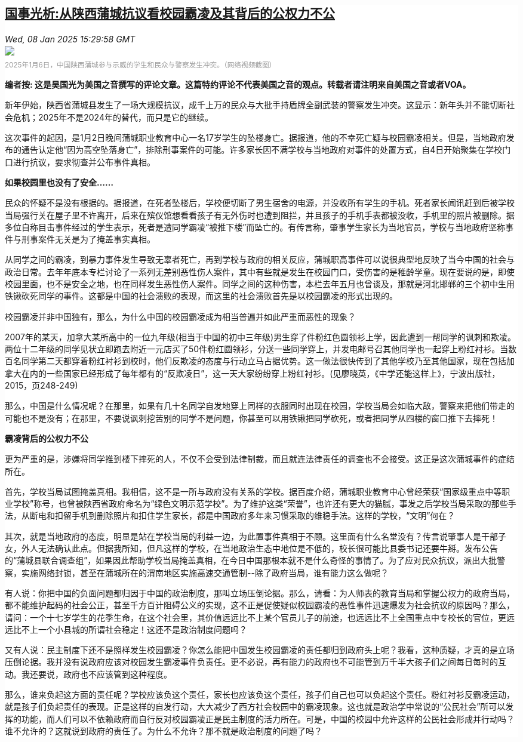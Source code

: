 
[国事光析:从陕西蒲城抗议看校园霸凌及其背后的公权力不公](https://www.voachinese.com/a/chinese-protest-in-pucheng-shaanxi-against-school-bullying-and-the-unfair-public-power-behind-it-20250108/7929483.html)
------

<div><i>Wed, 08 Jan 2025 15:29:58 GMT</i></div><img src="https://images.weserv.nl?url=gdb.voanews.com/d26bb247-a266-46c6-ae44-3904e9c8d760_cx0_cy0_cw99_r1_s.png" width="100%"><div><small style="color: #999;">2025年1月6日，中国陕西蒲城参与示威的学生和民众与警察发生冲突。（网络视频截图）</small></div><p><strong>编者按: </strong><strong>这是吴国光为美国之音撰写的评论文章。这篇特约评论不代表美国之音的观点。转载者请注明来自美国之音或者VOA</strong><strong>。</strong></p><p>新年伊始，陕西省蒲城县发生了一场大规模抗议，成千上万的民众与大批手持盾牌全副武装的警察发生冲突。这显示：新年头并不能切断社会危机；2025年不是2024年的替代，而只是它的继续。</p><p>这次事件的起因，是1月2日晚间蒲城职业教育中心一名17岁学生的坠楼身亡。据报道，他的不幸死亡疑与校园霸凌相关。但是，当地政府发布的通告认定他“因为高空坠落身亡”，排除刑事案件的可能。许多家长因不满学校与当地政府对事件的处置方式，自4日开始聚集在学校门口进行抗议，要求彻查并公布事件真相。</p><p><strong>如果校园里也没有了安全……</strong></p><p>民众的怀疑不是没有根据的。据报道，在死者坠楼后，学校便切断了男生宿舍的电源，并没收所有学生的手机。死者家长闻讯赶到后被学校当局强行关在屋子里不许离开，后来在殡仪馆想看看孩子有无外伤时也遭到阻拦，并且孩子的手机手表都被没收，手机里的照片被删除。据多位自称目击事件经过的学生表示，死者是遭同学霸凌“被推下楼”而坠亡的。有传言称，肇事学生家长为当地官员，学校与当地政府坚称事件与刑事案件无关是为了掩盖事实真相。</p><p>从同学之间的霸凌，到暴力事件发生导致无辜者死亡，再到学校与政府的相关反应，蒲城职高事件可以说很典型地反映了当今中国的社会与政治日常。去年年底本专栏讨论了一系列无差别恶性伤人案件，其中有些就是发生在校园门口，受伤害的是稚龄学童。现在要说的是，即使校园里面，也不是安全之地，也在同样发生恶性伤人案件。同学之间的这种伤害，本栏去年五月也曾谈及，那就是河北邯郸的三个初中生用铁锹砍死同学的事件。这都是中国的社会溃败的表现，而这里的社会溃败首先是以校园霸凌的形式出现的。</p><p>校园霸凌并非中国独有，那么，为什么中国的校园霸凌成为相当普遍并如此严重而恶性的现象？</p><p>2007年的某天，加拿大某所高中的一位九年级(相当于中国的初中三年级)男生穿了件粉红色圆领衫上学，因此遭到一帮同学的讽刺和欺凌。两位十二年级的同学见状立即跑去附近一元店买了50件粉红圆领衫，分送一些同学穿上，并发电邮号召其他同学也一起穿上粉红衬衫。当数百名同学第二天都穿着粉红衬衫到校时，他们反欺凌的态度与行动立马占据优势。这一做法很快传到了其他学校乃至其他国家，现在包括加拿大在内的一些国家已经形成了每年都有的“反欺凌日”，这一天大家纷纷穿上粉红衬衫。(见廖晓英，《中学还能这样上》，宁波出版社，2015，页248-249)</p><p>那么，中国是什么情况呢？在那里，如果有几十名同学自发地穿上同样的衣服同时出现在校园，学校当局会如临大敌，警察来把他们带走的可能也不是没有；在那里，不要说讽刺挖苦别的同学不是问题，你甚至可以用铁锹把同学砍死，或者把同学从四楼的窗口推下去摔死！</p><p><strong>霸凌背后的公权力不公</strong></p><p>更为严重的是，涉嫌将同学推到楼下摔死的人，不仅不会受到法律制裁，而且就连法律责任的调查也不会接受。这正是这次蒲城事件的症结所在。</p><p>首先，学校当局试图掩盖真相。我相信，这不是一所与政府没有关系的学校。据百度介绍，蒲城职业教育中心曾经荣获“国家级重点中等职业学校”称号，也曾被陕西省政府命名为“绿色文明示范学校”。为了维护这类“荣誉”，也许还有更大的猫腻，事发之后学校当局采取的那些手法，从断电和扣留手机到删除照片和扣住学生家长，都是中国政府多年来习惯采取的维稳手法。这样的学校，“文明”何在？</p><p>其次，就是当地政府的态度，明显是站在学校当局的利益一边，为此置事件真相于不顾。这里面有什么名堂没有？传言说肇事人是干部子女，外人无法确认此点。但据我所知，但凡这样的学校，在当地政治生态中地位是不低的，校长很可能比县委书记还要牛掰。发布公告的“蒲城县联合调查组”，如果因此帮助学校当局掩盖真相，在今日中国那根本就不是什么奇怪的事情了。为了应对民众抗议，派出大批警察，实施网络封锁，甚至在蒲城所在的渭南地区实施高速交通管制--除了政府当局，谁有能力这么做呢？</p><p>有人说：你把中国的负面问题都归因于中国的政治制度，那叫立场压倒论据。那么，请看：为人师表的教育当局和掌握公权力的政府当局，都不能维护起码的社会公正，甚至千方百计阻碍公义的实现，这不正是促使疑似校园霸凌的恶性事件迅速爆发为社会抗议的原因吗？那么，请问：一个十七岁学生的花季生命，在这个社会里，其价值远远比不上某个官员儿子的前途，也远远比不上全国重点中专校长的官位，更远远比不上一个小县城的所谓社会稳定！这还不是政治制度问题吗？</p><p>又有人说：民主制度下还不是照样发生校园霸凌？你怎么能把中国发生校园霸凌的责任都归到政府头上呢？我看，这种质疑，才真的是立场压倒论据。我并没有说政府应该对校园发生霸凌事件负责任。更不必说，再有能力的政府也不可能管到万千半大孩子们之间每日每时的互动。我还要说，政府也不应该管到这种程度。</p><p>那么，谁来负起这方面的责任呢？学校应该负这个责任，家长也应该负这个责任，孩子们自己也可以负起这个责任。粉红衬衫反霸凌运动，就是孩子们负起责任的表现。正是这样的自发行动，大大减少了西方社会校园中的霸凌现象。这也就是政治学中常说的“公民社会”所可以发挥的功能，而人们可以不依赖政府而自行反对校园霸凌正是民主制度的活力所在。可是，中国的校园中允许这样的公民社会形成并行动吗？谁不允许的？这就说到政府的责任了。为什么不允许？那不就是政治制度的问题了吗？</p>
